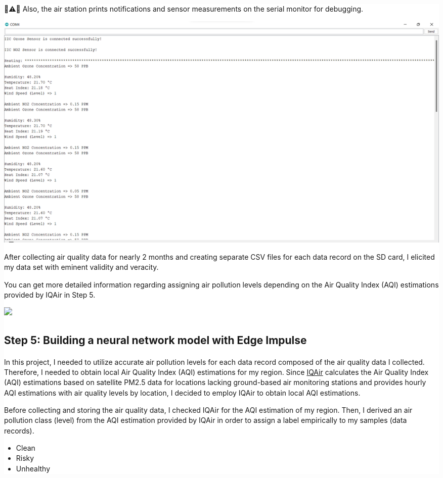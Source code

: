 🎈⚠️📲 Also, the air station prints notifications and sensor measurements on the serial monitor for debugging.

![](.gitbook/assets/air-quality-monitoring-firebeetle-esp32/serial_collect_1.png)

After collecting air quality data for nearly 2 months and creating separate CSV files for each data record on the SD card, I elicited my data set with eminent validity and veracity.

You can get more detailed information regarding assigning air pollution levels depending on the Air Quality Index (AQI) estimations provided by IQAir in Step 5.

![](.gitbook/assets/air-quality-monitoring-firebeetle-esp32/gif_collect.gif)

## Step 5: Building a neural network model with Edge Impulse

In this project, I needed to utilize accurate air pollution levels for each data record composed of the air quality data I collected. Therefore, I needed to obtain local Air Quality Index (AQI) estimations for my region. Since [IQAir](https://www.iqair.com/) calculates the Air Quality Index (AQI) estimations based on satellite PM2.5 data for locations lacking ground-based air monitoring stations and provides hourly AQI estimations with air quality levels by location, I decided to employ IQAir to obtain local AQI estimations.

Before collecting and storing the air quality data, I checked IQAir for the AQI estimation of my region. Then, I derived an air pollution class (level) from the AQI estimation provided by IQAir in order to assign a label empirically to my samples (data records).


- Clean
- Risky
- Unhealthy
